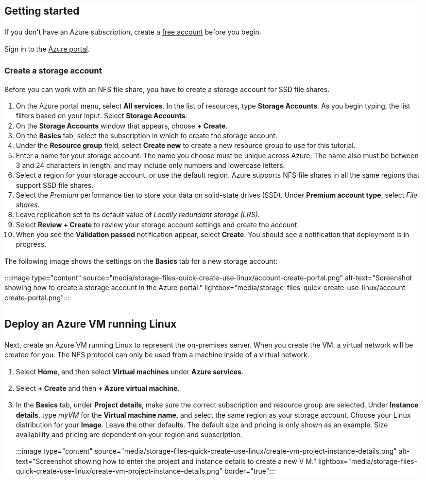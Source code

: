 ## Getting started

If you don't have an Azure subscription, create a [free account](https://azure.microsoft.com/free/?WT.mc_id=A261C142F) before you begin.

Sign in to the [Azure portal](https://portal.azure.com).

### Create a storage account

Before you can work with an NFS file share, you have to create a storage account for SSD file shares.

1. On the Azure portal menu, select **All services**. In the list of resources, type **Storage Accounts**. As you begin typing, the list filters based on your input. Select **Storage Accounts**.
1. On the **Storage Accounts** window that appears, choose **+ Create**.
1. On the **Basics** tab, select the subscription in which to create the storage account.
1. Under the **Resource group** field, select **Create new** to create a new resource group to use for this tutorial.
1. Enter a name for your storage account. The name you choose must be unique across Azure. The name also must be between 3 and 24 characters in length, and may include only numbers and lowercase letters.
1. Select a region for your storage account, or use the default region. Azure supports NFS file shares in all the same regions that support SSD file shares.
1. Select the *Premium* performance tier to store your data on solid-state drives (SSD). Under **Premium account type**, select *File shares*.
1. Leave replication set to its default value of *Locally redundant storage (LRS)*.
1. Select **Review + Create** to review your storage account settings and create the account.
1. When you see the **Validation passed** notification appear, select **Create**. You should see a notification that deployment is in progress.

The following image shows the settings on the **Basics** tab for a new storage account:

:::image type="content" source="media/storage-files-quick-create-use-linux/account-create-portal.png" alt-text="Screenshot showing how to create a storage account in the Azure portal." lightbox="media/storage-files-quick-create-use-linux/account-create-portal.png":::

## Deploy an Azure VM running Linux

Next, create an Azure VM running Linux to represent the on-premises server. When you create the VM, a virtual network will be created for you. The NFS protocol can only be used from a machine inside of a virtual network.

1. Select **Home**, and then select **Virtual machines** under **Azure services**.

1. Select **+ Create** and then **+ Azure virtual machine**.

1. In the **Basics** tab, under **Project details**, make sure the correct subscription and resource group are selected. Under **Instance details**, type *myVM* for the **Virtual machine name**, and select the same region as your storage account. Choose your Linux distribution for your **Image**. Leave the other defaults. The default size and pricing is only shown as an example. Size availability and pricing are dependent on your region and subscription.

    :::image type="content" source="media/storage-files-quick-create-use-linux/create-vm-project-instance-details.png" alt-text="Screenshot showing how to enter the project and instance details to create a new V M." lightbox="media/storage-files-quick-create-use-linux/create-vm-project-instance-details.png" border="true":::
